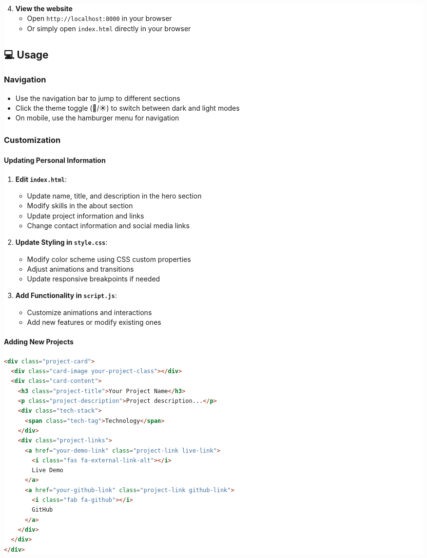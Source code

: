 4. **View the website**
   - Open `http://localhost:8000` in your browser
   - Or simply open `index.html` directly in your browser

## 💻 Usage

### Navigation
- Use the navigation bar to jump to different sections
- Click the theme toggle (🌙/☀️) to switch between dark and light modes
- On mobile, use the hamburger menu for navigation

### Customization

#### Updating Personal Information
1. **Edit `index.html`**:
   - Update name, title, and description in the hero section
   - Modify skills in the about section
   - Update project information and links
   - Change contact information and social media links

2. **Update Styling in `style.css`**:
   - Modify color scheme using CSS custom properties
   - Adjust animations and transitions
   - Update responsive breakpoints if needed

3. **Add Functionality in `script.js`**:
   - Customize animations and interactions
   - Add new features or modify existing ones

#### Adding New Projects
```html
<div class="project-card">
  <div class="card-image your-project-class"></div>
  <div class="card-content">
    <h3 class="project-title">Your Project Name</h3>
    <p class="project-description">Project description...</p>
    <div class="tech-stack">
      <span class="tech-tag">Technology</span>
    </div>
    <div class="project-links">
      <a href="your-demo-link" class="project-link live-link">
        <i class="fas fa-external-link-alt"></i>
        Live Demo
      </a>
      <a href="your-github-link" class="project-link github-link">
        <i class="fab fa-github"></i>
        GitHub
      </a>
    </div>
  </div>
</div>
```
